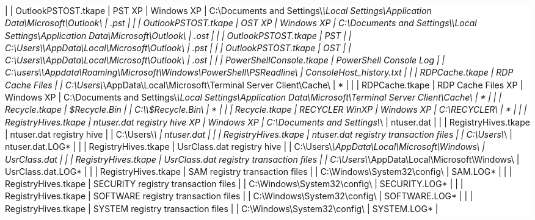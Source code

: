 |                                                                              | OutlookPSTOST.tkape              | PST XP                                                  | Windows XP    | C:\\Documents and Settings\\*\\Local Settings\\Application Data\\Microsoft\\Outlook\\                          | *.pst                     | 
|                                                                              | OutlookPSTOST.tkape              | OST XP                                                  | Windows XP    | C:\\Documents and Settings\\*\\Local Settings\\Application Data\\Microsoft\\Outlook\\                          | *.ost                     | 
|                                                                              | OutlookPSTOST.tkape              | PST                                                     |               | C:\\Users\\*\\AppData\\Local\\Microsoft\\Outlook\\                                                             | *.pst                     | 
|                                                                              | OutlookPSTOST.tkape              | OST                                                     |               | C:\\Users\\*\\AppData\\Local\\Microsoft\\Outlook\\                                                             | *.ost                     | 
|                                                                              | PowerShellConsole.tkape          | PowerShell Console Log                                  |               | C:\\users\\*\\Appdata\\Roaming\\Microsoft\\Windows\\PowerShell\\PSReadline\\                                   | ConsoleHost_history.txt   | 
|                                                                              | RDPCache.tkape                   | RDP Cache Files                                         |               | C:\\Users\\*\\AppData\\Local\\Microsoft\\Terminal Server Client\\Cache\\                                       | *                         | 
|                                                                              | RDPCache.tkape                   | RDP Cache Files XP                                      | Windows XP    | C:\\Documents and Settings\\*\\Local Settings\\Application Data\\Microsoft\\Terminal Server Client\\Cache\\    | *                         | 
|                                                                              | Recycle.tkape                    | $Recycle.Bin                                            |               | C:\\$Recycle.Bin\\                                                                                             | *                         | 
|                                                                              | Recycle.tkape                    | RECYCLER WinXP                                          | Windows XP    | C:\\RECYCLER\\                                                                                                 | *                         | 
|                                                                              | RegistryHives.tkape              | ntuser.dat registry hive XP                             | Windows XP    | C:\\Documents and Settings\\*\\                                                                                | ntuser.dat                | 
|                                                                              | RegistryHives.tkape              | ntuser.dat registry hive                                |               | C:\\Users\\*\\                                                                                                 | ntuser.dat                | 
|                                                                              | RegistryHives.tkape              | ntuser.dat registry transaction files                   |               | C:\\Users\\*\\                                                                                                 | ntuser.dat.LOG*           | 
|                                                                              | RegistryHives.tkape              | UsrClass.dat registry hive                              |               | C:\\Users\\*\\AppData\\Local\\Microsoft\\Windows\\                                                             | UsrClass.dat              | 
|                                                                              | RegistryHives.tkape              | UsrClass.dat registry transaction files                 |               | C:\\Users\\*\\AppData\\Local\\Microsoft\\Windows\\                                                             | UsrClass.dat.LOG*         | 
|                                                                              | RegistryHives.tkape              | SAM registry transaction files                          |               | C:\\Windows\\System32\\config\\                                                                                | SAM.LOG*                  | 
|                                                                              | RegistryHives.tkape              | SECURITY registry transaction files                     |               | C:\\Windows\\System32\\config\\                                                                                | SECURITY.LOG*             | 
|                                                                              | RegistryHives.tkape              | SOFTWARE registry transaction files                     |               | C:\\Windows\\System32\\config\\                                                                                | SOFTWARE.LOG*             | 
|                                                                              | RegistryHives.tkape              | SYSTEM registry transaction files                       |               | C:\\Windows\\System32\\config\\                                                                                | SYSTEM.LOG*               | 